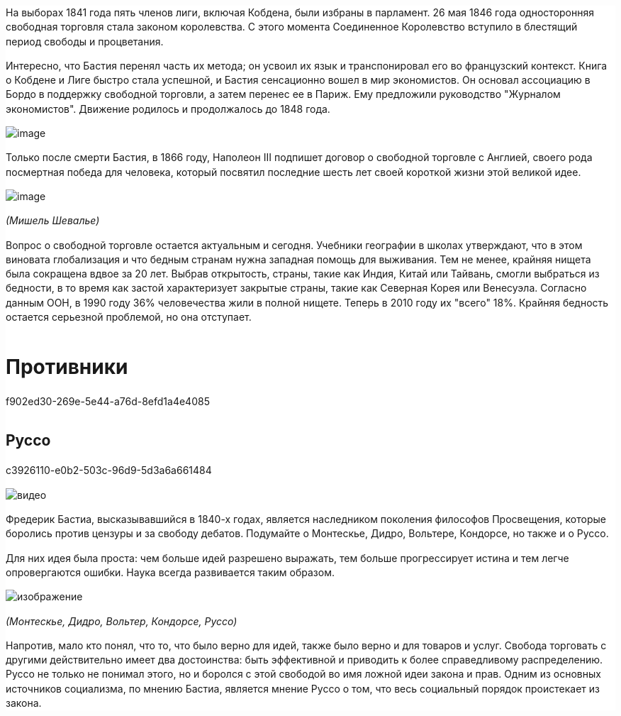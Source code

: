 На выборах 1841 года пять членов лиги, включая Кобдена, были избраны в парламент. 26 мая 1846 года односторонняя свободная торговля стала законом королевства. С этого момента Соединенное Королевство вступило в блестящий период свободы и процветания.

Интересно, что Бастия перенял часть их метода; он усвоил их язык и транспонировал его во французский контекст. Книга о Кобдене и Лиге быстро стала успешной, и Бастия сенсационно вошел в мир экономистов. Он основал ассоциацию в Бордо в поддержку свободной торговли, а затем перенес ее в Париж. Ему предложили руководство "Журналом экономистов". Движение родилось и продолжалось до 1848 года.

![image](assets/image/04/IMG09.webp)

Только после смерти Бастия, в 1866 году, Наполеон III подпишет договор о свободной торговле с Англией, своего рода посмертная победа для человека, который посвятил последние шесть лет своей короткой жизни этой великой идее.

![image](assets/image/04/IMG17.webp)

_(Мишель Шевалье)_

Вопрос о свободной торговле остается актуальным и сегодня. Учебники географии в школах утверждают, что в этом виновата глобализация и что бедным странам нужна западная помощь для выживания. Тем не менее, крайняя нищета была сокращена вдвое за 20 лет. Выбрав открытость, страны, такие как Индия, Китай или Тайвань, смогли выбраться из бедности, в то время как застой характеризует закрытые страны, такие как Северная Корея или Венесуэла. Согласно данным ООН, в 1990 году 36% человечества жили в полной нищете. Теперь в 2010 году их "всего" 18%. Крайняя бедность остается серьезной проблемой, но она отступает.

# Противники

<partId>f902ed30-269e-5e44-a76d-8efd1a4e4085</partId>

## Руссо

<chapterId>c3926110-e0b2-503c-96d9-5d3a6a661484</chapterId>

![видео](https://youtu.be/Z8EDhTS-s_Q?si=KSe8O-NTLXP3nRSb)

Фредерик Бастиа, высказывавшийся в 1840-х годах, является наследником поколения философов Просвещения, которые боролись против цензуры и за свободу дебатов. Подумайте о Монтескье, Дидро, Вольтере, Кондорсе, но также и о Руссо.

Для них идея была проста: чем больше идей разрешено выражать, тем больше прогрессирует истина и тем легче опровергаются ошибки. Наука всегда развивается таким образом.

![изображение](assets/image/05/IMG01.webp)

_(Монтескье, Дидро, Вольтер, Кондорсе, Руссо)_

Напротив, мало кто понял, что то, что было верно для идей, также было верно и для товаров и услуг. Свобода торговать с другими действительно имеет два достоинства: быть эффективной и приводить к более справедливому распределению. Руссо не только не понимал этого, но и боролся с этой свободой во имя ложной идеи закона и прав.  Одним из основных источников социализма, по мнению Бастиа, является мнение Руссо о том, что весь социальный порядок проистекает из закона.

